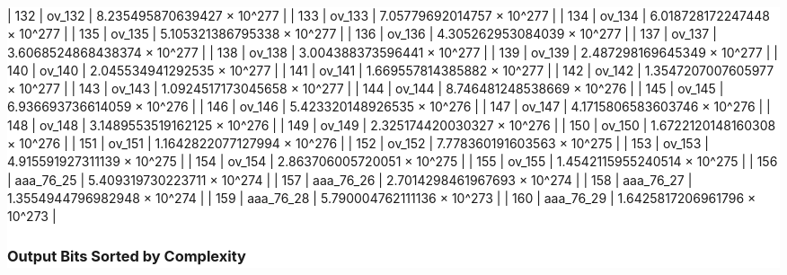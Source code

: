 | 132 | ov_132 | 8.235495870639427 × 10^277 |
| 133 | ov_133 | 7.05779692014757 × 10^277 |
| 134 | ov_134 | 6.018728172247448 × 10^277 |
| 135 | ov_135 | 5.105321386795338 × 10^277 |
| 136 | ov_136 | 4.305262953084039 × 10^277 |
| 137 | ov_137 | 3.6068524868438374 × 10^277 |
| 138 | ov_138 | 3.004388373596441 × 10^277 |
| 139 | ov_139 | 2.487298169645349 × 10^277 |
| 140 | ov_140 | 2.045534941292535 × 10^277 |
| 141 | ov_141 | 1.669557814385882 × 10^277 |
| 142 | ov_142 | 1.3547207007605977 × 10^277 |
| 143 | ov_143 | 1.0924517173045658 × 10^277 |
| 144 | ov_144 | 8.746481248538669 × 10^276 |
| 145 | ov_145 | 6.936693736614059 × 10^276 |
| 146 | ov_146 | 5.423320148926535 × 10^276 |
| 147 | ov_147 | 4.1715806583603746 × 10^276 |
| 148 | ov_148 | 3.1489553519162125 × 10^276 |
| 149 | ov_149 | 2.325174420030327 × 10^276 |
| 150 | ov_150 | 1.6722120148160308 × 10^276 |
| 151 | ov_151 | 1.1642822077127994 × 10^276 |
| 152 | ov_152 | 7.778360191603563 × 10^275 |
| 153 | ov_153 | 4.915591927311139 × 10^275 |
| 154 | ov_154 | 2.863706005720051 × 10^275 |
| 155 | ov_155 | 1.4542115955240514 × 10^275 |
| 156 | aaa_76_25 | 5.409319730223711 × 10^274 |
| 157 | aaa_76_26 | 2.7014298461967693 × 10^274 |
| 158 | aaa_76_27 | 1.3554944796982948 × 10^274 |
| 159 | aaa_76_28 | 5.790004762111136 × 10^273 |
| 160 | aaa_76_29 | 1.6425817206961796 × 10^273 |

### Output Bits Sorted by Complexity
